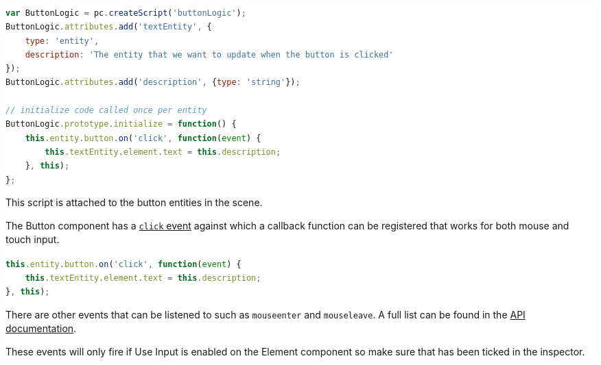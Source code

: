 </TabItem>
<TabItem value="classic" label="Classic">

```javascript
var ButtonLogic = pc.createScript('buttonLogic');
ButtonLogic.attributes.add('textEntity', {
    type: 'entity',
    description: 'The entity that we want to update when the button is clicked'
});
ButtonLogic.attributes.add('description', {type: 'string'});

// initialize code called once per entity
ButtonLogic.prototype.initialize = function() {
    this.entity.button.on('click', function(event) {
        this.textEntity.element.text = this.description;
    }, this);
};
```

</TabItem>
</Tabs>

This script is attached to the button entities in the scene.

The Button component has a [`click` event][click-event-api] against which a callback function can be registered that works for both mouse and touch input.

```javascript
this.entity.button.on('click', function(event) {
    this.textEntity.element.text = this.description;
}, this);
```

There are other events that can be listened to such as `mouseenter` and `mouseleave`. A full list can be found in the [API documentation][click-event-api].

These events will only fire if Use Input is enabled on the Element component so make sure that has been ticked in the inspector.


[1]: https://playcanvas.com/editor/scene/547900
[2]: /user-manual/user-interface/elements/
[3]: /user-manual/user-interface/screens/
[click-event-api]: https://api.playcanvas.com/classes/Engine.ButtonComponent.html#event:click